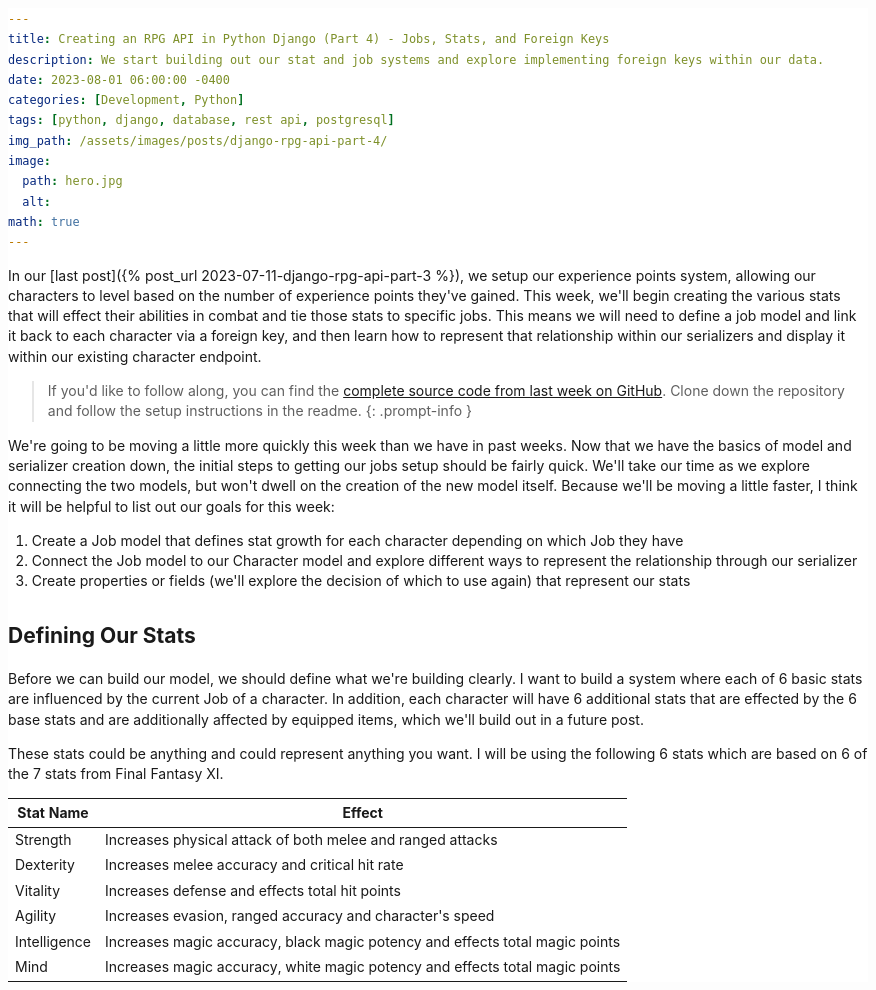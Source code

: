 ```yaml
---
title: Creating an RPG API in Python Django (Part 4) - Jobs, Stats, and Foreign Keys
description: We start building out our stat and job systems and explore implementing foreign keys within our data.
date: 2023-08-01 06:00:00 -0400
categories: [Development, Python]
tags: [python, django, database, rest api, postgresql]
img_path: /assets/images/posts/django-rpg-api-part-4/
image:
  path: hero.jpg
  alt:
math: true
---
```


In our [last post]({% post_url 2023-07-11-django-rpg-api-part-3 %}), we setup our experience points system, allowing our characters to level based on the number of experience points they've gained. This week, we'll begin creating the various stats that will effect their abilities in combat and tie those stats to specific jobs. This means we will need to define a job model and link it back to each character via a foreign key, and then learn how to represent that relationship within our serializers and display it within our existing character endpoint.

> If you'd like to follow along, you can find the [complete source code from last week on GitHub](https://github.com/jmbarne3/rpgapi/tree/v0.3.0). Clone down the repository and follow the setup instructions in the readme.
{: .prompt-info }

We're going to be moving a little more quickly this week than we have in past weeks. Now that we have the basics of model and serializer creation down, the initial steps to getting our jobs setup should be fairly quick. We'll take our time as we explore connecting the two models, but won't dwell on the creation of the new model itself. Because we'll be moving a little faster, I think it will be helpful to list out our goals for this week:

1. Create a Job model that defines stat growth for each character depending on which Job they have
2. Connect the Job model to our Character model and explore different ways to represent the relationship through our serializer
3. Create properties or fields (we'll explore the decision of which to use again) that represent our stats

## Defining Our Stats

Before we can build our model, we should define what we're building clearly. I want to build a system where each of 6 basic stats are influenced by the current Job of a character. In addition, each character will have 6 additional stats that are effected by the 6 base stats and are additionally affected by equipped items, which we'll build out in a future post.

These stats could be anything and could represent anything you want. I will be using the following 6 stats which are based on 6 of the 7 stats from Final Fantasy XI.

| Stat Name | Effect |
| --- | --- |
| Strength | Increases physical attack of both melee and ranged attacks |
| Dexterity | Increases melee accuracy and critical hit rate |
| Vitality | Increases defense and effects total hit points |
| Agility | Increases evasion, ranged accuracy and character's speed |
| Intelligence | Increases magic accuracy, black magic potency and effects total magic points |
| Mind | Increases magic accuracy, white magic potency and effects total magic points |
